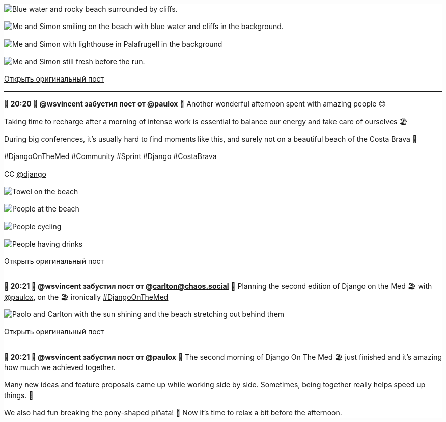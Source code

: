 ![Blue water and rocky beach surrounded by cliffs.](https://cdn.fosstodon.org/media_attachments/files/115/339/501/456/155/574/original/f528e58488ef43a1.jpg)

![Me and Simon smiling on the beach with blue water and cliffs in the background.](https://cdn.fosstodon.org/media_attachments/files/115/339/502/050/223/221/original/6158d9af281c3f09.jpg)

![Me and Simon with lighthouse in Palafrugell in the background](https://cdn.fosstodon.org/media_attachments/files/115/339/502/231/461/776/original/112d099832f1280a.jpg)

![Me and Simon still fresh before the run.](https://cdn.fosstodon.org/media_attachments/files/115/339/502/551/138/231/original/742c25ec28e04f11.jpg)

[Открыть оригинальный пост](https://fosstodon.org/@felixxm/115339521378564544)

----
**🔄 20:20 👤 @wsvincent забустил пост от @paulox**
💬 Another wonderful afternoon spent with amazing people 😊

Taking time to recharge after a morning of intense work is essential to balance our energy and take care of ourselves 🏖️

During big conferences, it’s usually hard to find moments like this, and surely not on a beautiful beach of the Costa Brava 🌊

[#DjangoOnTheMed](https://fosstodon.org/tags/DjangoOnTheMed) [#Community](https://fosstodon.org/tags/Community) [#Sprint](https://fosstodon.org/tags/Sprint) [#Django](https://fosstodon.org/tags/Django) [#CostaBrava](https://fosstodon.org/tags/CostaBrava)

CC [@django](https://fosstodon.org/@django)

![Towel on the beach](https://cdn.fosstodon.org/media_attachments/files/115/339/715/606/337/896/original/ee7100eacc8b1bb9.jpg)

![People at the beach ](https://cdn.fosstodon.org/media_attachments/files/115/339/717/465/974/184/original/653e8843f2de8402.jpg)

![People cycling](https://cdn.fosstodon.org/media_attachments/files/115/339/720/052/349/509/original/55c52e43fd833f0d.jpg)

![People having drinks](https://cdn.fosstodon.org/media_attachments/files/115/339/721/788/695/695/original/8334cc031940a8c2.jpg)

[Открыть оригинальный пост](https://fosstodon.org/@paulox/115339723449989332)

----
**🔄 20:21 👤 @wsvincent забустил пост от @carlton@chaos.social**
💬 Planning the second edition of Django on the Med 🏖️ with [@paulox](https://fosstodon.org/@paulox), on the 🏖️ ironically [#DjangoOnTheMed](https://chaos.social/tags/DjangoOnTheMed)

![Paolo and Carlton with the sun shining and the beach stretching out behind them](https://cdn.fosstodon.org/cache/media_attachments/files/115/338/915/171/775/214/original/1815a868d74f5731.jpeg)

[Открыть оригинальный пост](https://chaos.social/@carlton/115338915121165583)

----
**🔄 20:21 👤 @wsvincent забустил пост от @paulox**
💬 The second morning of Django On The Med 🏖️ just finished and it’s amazing how much we achieved together.

Many new ideas and feature proposals came up while working side by side. Sometimes, being together really helps speed up things. 💪

We also had fun breaking the pony-shaped piñata! 🐴 Now it’s time to relax a bit before the afternoon.
